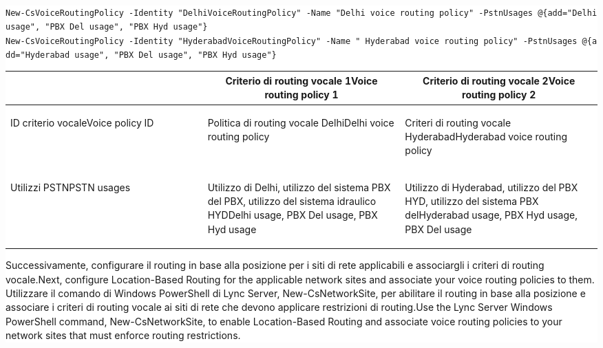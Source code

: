     New-CsVoiceRoutingPolicy -Identity "DelhiVoiceRoutingPolicy" -Name "Delhi voice routing policy" -PstnUsages @{add="Delhi usage", "PBX Del usage", "PBX Hyd usage"}
    New-CsVoiceRoutingPolicy -Identity "HyderabadVoiceRoutingPolicy" -Name " Hyderabad voice routing policy" -PstnUsages @{add="Hyderabad usage", "PBX Del usage", "PBX Hyd usage"}


<table>
<colgroup>
<col style="width: 33%" />
<col style="width: 33%" />
<col style="width: 33%" />
</colgroup>
<thead>
<tr class="header">
<th></th>
<th><span data-ttu-id="f61ce-117">Criterio di routing vocale 1</span><span class="sxs-lookup"><span data-stu-id="f61ce-117">Voice routing policy 1</span></span></th>
<th><span data-ttu-id="f61ce-118">Criterio di routing vocale 2</span><span class="sxs-lookup"><span data-stu-id="f61ce-118">Voice routing policy 2</span></span></th>
</tr>
</thead>
<tbody>
<tr class="odd">
<td><p><span data-ttu-id="f61ce-119">ID criterio vocale</span><span class="sxs-lookup"><span data-stu-id="f61ce-119">Voice policy ID</span></span></p></td>
<td><p><span data-ttu-id="f61ce-120">Politica di routing vocale Delhi</span><span class="sxs-lookup"><span data-stu-id="f61ce-120">Delhi voice routing policy</span></span></p></td>
<td><p><span data-ttu-id="f61ce-121">Criteri di routing vocale Hyderabad</span><span class="sxs-lookup"><span data-stu-id="f61ce-121">Hyderabad voice routing policy</span></span></p></td>
</tr>
<tr class="even">
<td><p><span data-ttu-id="f61ce-122">Utilizzi PSTN</span><span class="sxs-lookup"><span data-stu-id="f61ce-122">PSTN usages</span></span></p></td>
<td><p><span data-ttu-id="f61ce-123">Utilizzo di Delhi, utilizzo del sistema PBX del PBX, utilizzo del sistema idraulico HYD</span><span class="sxs-lookup"><span data-stu-id="f61ce-123">Delhi usage, PBX Del usage, PBX Hyd usage</span></span></p></td>
<td><p><span data-ttu-id="f61ce-124">Utilizzo di Hyderabad, utilizzo del PBX HYD, utilizzo del sistema PBX del</span><span class="sxs-lookup"><span data-stu-id="f61ce-124">Hyderabad usage, PBX Hyd usage, PBX Del usage</span></span></p></td>
</tr>
</tbody>
</table>

  

<span data-ttu-id="f61ce-125">Successivamente, configurare il routing in base alla posizione per i siti di rete applicabili e associargli i criteri di routing vocale.</span><span class="sxs-lookup"><span data-stu-id="f61ce-125">Next, configure Location-Based Routing for the applicable network sites and associate your voice routing policies to them.</span></span> <span data-ttu-id="f61ce-126">Utilizzare il comando di Windows PowerShell di Lync Server, New-CsNetworkSite, per abilitare il routing in base alla posizione e associare i criteri di routing vocale ai siti di rete che devono applicare restrizioni di routing.</span><span class="sxs-lookup"><span data-stu-id="f61ce-126">Use the Lync Server Windows PowerShell command, New-CsNetworkSite, to enable Location-Based Routing and associate voice routing policies to your network sites that must enforce routing restrictions.</span></span>
